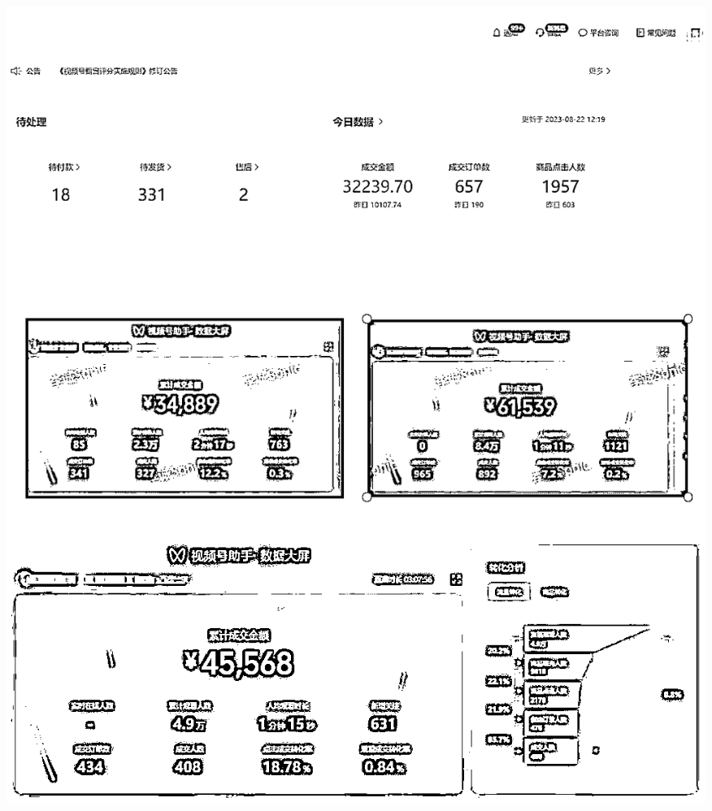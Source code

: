 ![](img/0f06803abf9557730d3893f79d0ed836.png)

![](img/a6541647f21902d188d3a519b6f2008b.png)

![](img/bad984aab3b8379227dd46ce27dc1f99.png)
